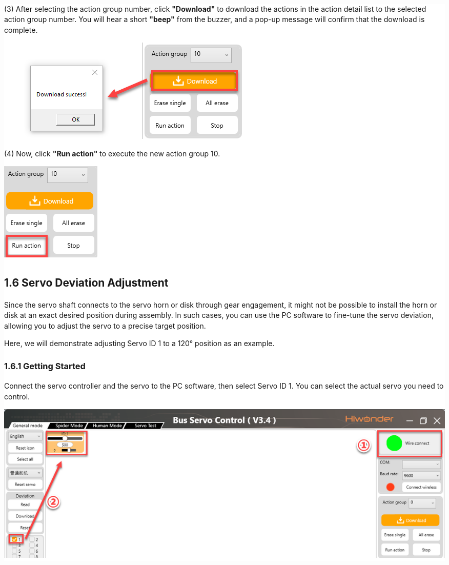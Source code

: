 (3) After selecting the action group number, click **"Download"** to download the actions in the action detail list to the selected action group number. You will hear a short **"beep"** from the buzzer, and a pop-up message will confirm that the download is complete.

<img src="../_static/media/chapter_1/section_1/01/media/image108.png" class="common_img" />

(4) Now, click **"Run action"** to execute the new action group 10.

<img src="../_static/media/chapter_1/section_1/01/media/image109.png" class="common_img" />

## 1.6 Servo Deviation Adjustment

Since the servo shaft connects to the servo horn or disk through gear engagement, it might not be possible to install the horn or disk at an exact desired position during assembly. In such cases, you can use the PC software to fine-tune the servo deviation, allowing you to adjust the servo to a precise target position.

Here, we will demonstrate adjusting Servo ID 1 to a 120° position as an example.

### 1.6.1 Getting Started

Connect the servo controller and the servo to the PC software, then select Servo ID 1. You can select the actual servo you need to control.

<img src="../_static/media/chapter_1/section_1/01/media/image87.png" class="common_img" />
